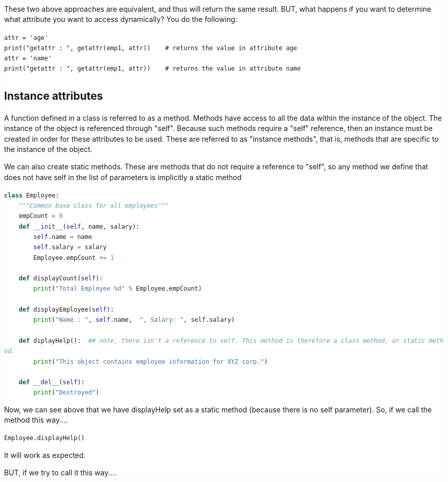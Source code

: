 These two above approaches are equivalent, and thus will return the same result. BUT, what happens if you want to determine what attribute you want to access dynamically? You do the following:

```
attr = 'age'
print("getattr : ", getattr(emp1, attr))    # returns the value in attribute age
attr = 'name'
print("getattr : ", getattr(emp1, attr))    # returns the value in attribute name
```


## Instance attributes

A function defined in a  class is referred to as a method. Methods have access to all the data within the instance of the object. The instance of the object is referenced through "self". Because such methods require a "self" reference, then an instance must be created in order for these attributes to be used. These are referred to as "instance methods", that is, methods that are specific to the instance of the object.

We can also create static methods. These are methods that do not require a reference to "self", so any method we define that does not have self in the list of parameters is implicitly a static method


```python
class Employee:
    """Common base class for all employees"""
    empCount = 0
    def __init__(self, name, salary):
        self.name = name
        self.salary = salary
        Employee.empCount += 1

    def displayCount(self):
        print("Total Employee %d" % Employee.empCount)

    def displayEmployee(self):
        print("Name : ", self.name,  ", Salary: ", self.salary)

    def diplayHelp():  ## note, there isn't a reference to self. This method is therefore a class method, or static method.
        print("This object contains employee information for XYZ corp.")

    def __del__(self):
        print("Destroyed")
```

Now, we can see above that we have displayHelp set as a static method (because there is no self parameter). So, if we call the method this way....

```python
Employee.displayHelp()
```

It will work as expected.

BUT, if we try to call it this way....
